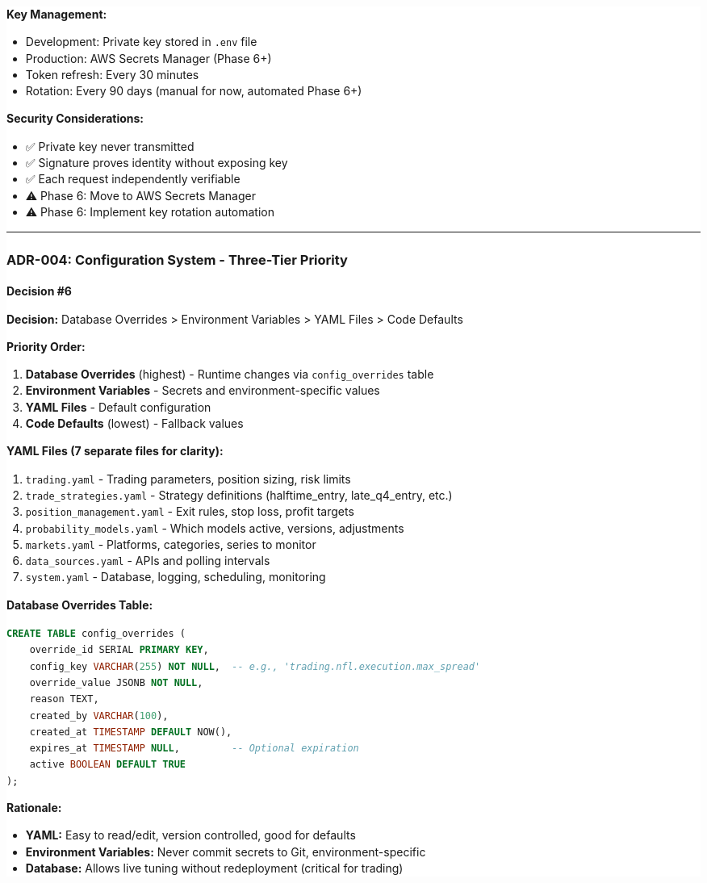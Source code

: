 **Key Management:**
- Development: Private key stored in `.env` file
- Production: AWS Secrets Manager (Phase 6+)
- Token refresh: Every 30 minutes
- Rotation: Every 90 days (manual for now, automated Phase 6+)

**Security Considerations:**
- ✅ Private key never transmitted
- ✅ Signature proves identity without exposing key
- ✅ Each request independently verifiable
- ⚠️ Phase 6: Move to AWS Secrets Manager
- ⚠️ Phase 6: Implement key rotation automation

---

### ADR-004: Configuration System - Three-Tier Priority

**Decision #6**

**Decision:** Database Overrides > Environment Variables > YAML Files > Code Defaults

**Priority Order:**
1. **Database Overrides** (highest) - Runtime changes via `config_overrides` table
2. **Environment Variables** - Secrets and environment-specific values
3. **YAML Files** - Default configuration
4. **Code Defaults** (lowest) - Fallback values

**YAML Files (7 separate files for clarity):**
1. `trading.yaml` - Trading parameters, position sizing, risk limits
2. `trade_strategies.yaml` - Strategy definitions (halftime_entry, late_q4_entry, etc.)
3. `position_management.yaml` - Exit rules, stop loss, profit targets
4. `probability_models.yaml` - Which models active, versions, adjustments
5. `markets.yaml` - Platforms, categories, series to monitor
6. `data_sources.yaml` - APIs and polling intervals
7. `system.yaml` - Database, logging, scheduling, monitoring

**Database Overrides Table:**
```sql
CREATE TABLE config_overrides (
    override_id SERIAL PRIMARY KEY,
    config_key VARCHAR(255) NOT NULL,  -- e.g., 'trading.nfl.execution.max_spread'
    override_value JSONB NOT NULL,
    reason TEXT,
    created_by VARCHAR(100),
    created_at TIMESTAMP DEFAULT NOW(),
    expires_at TIMESTAMP NULL,         -- Optional expiration
    active BOOLEAN DEFAULT TRUE
);
```

**Rationale:**
- **YAML:** Easy to read/edit, version controlled, good for defaults
- **Environment Variables:** Never commit secrets to Git, environment-specific
- **Database:** Allows live tuning without redeployment (critical for trading)
